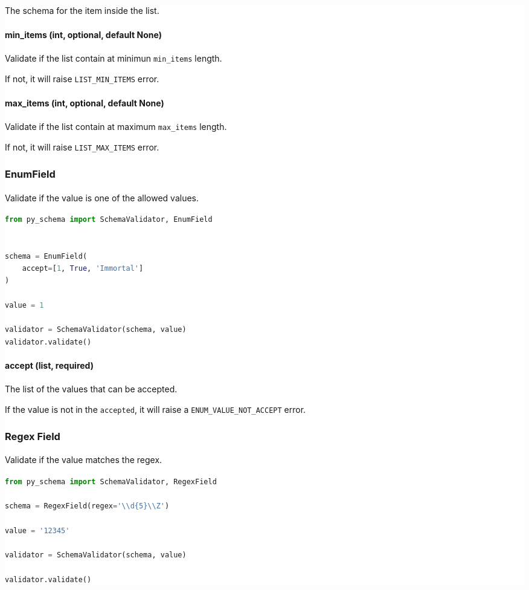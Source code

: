 The schema for the item inside the list.


#### min_items (int, optional, default None)

Validate if the list contain at minimun `min_items` length.

If not, it will raise `LIST_MIN_ITEMS` error.


#### max_items (int, optional, default None)

Validate if the list contain at maximum `max_items` length.

If not, it will raise `LIST_MAX_ITEMS` error.



### EnumField

Validate if the value is one of the allowed values.


```python
from py_schema import SchemaValidator, EnumField


schema = EnumField(
    accept=[1, True, 'Immortal']
)

value = 1

validator = SchemaValidator(schema, value)
validator.validate()

```

#### accept (list, required)

The list of the values that can be accepted.

If the value is not in the `accepted`, it will raise a `ENUM_VALUE_NOT_ACCEPT` error.



### Regex Field

Validate if the value matches the regex.

```python
from py_schema import SchemaValidator, RegexField

schema = RegexField(regex='\\d{5}\\Z')

value = '12345'

validator = SchemaValidator(schema, value)

validator.validate()

```

